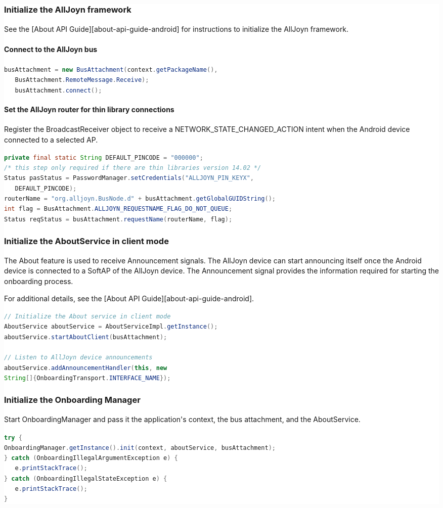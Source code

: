 ### Initialize the AllJoyn framework

See the [About API Guide][about-api-guide-android] for instructions to
initialize the AllJoyn framework.

#### Connect to the AllJoyn bus

```java
busAttachment = new BusAttachment(context.getPackageName(),
   BusAttachment.RemoteMessage.Receive);
   busAttachment.connect();
```

#### Set the AllJoyn router for thin library connections

Register the BroadcastReceiver object to receive a NETWORK_STATE_CHANGED_ACTION
intent when the Android device connected to a selected AP.

```java
private final static String DEFAULT_PINCODE = "000000";
/* this step only required if there are thin libraries version 14.02 */
Status pasStatus = PasswordManager.setCredentials("ALLJOYN_PIN_KEYX",
   DEFAULT_PINCODE);
routerName = "org.alljoyn.BusNode.d" + busAttachment.getGlobalGUIDString();
int flag = BusAttachment.ALLJOYN_REQUESTNAME_FLAG_DO_NOT_QUEUE;
Status reqStatus = busAttachment.requestName(routerName, flag);
```

### Initialize the AboutService in client mode

The About feature is used to receive Announcement signals.
The AllJoyn device can start announcing itself once the Android
device is connected to a SoftAP of the AllJoyn device.
The Announcement signal provides the information required
for starting the onboarding process.

For additional details, see the [About API Guide][about-api-guide-android].

```java
// Initialize the About service in client mode
AboutService aboutService = AboutServiceImpl.getInstance();
aboutService.startAboutClient(busAttachment);

// Listen to AllJoyn device announcements
aboutService.addAnnouncementHandler(this, new
String[]{OnboardingTransport.INTERFACE_NAME});
```

### Initialize the Onboarding Manager

Start OnboardingManager and pass it the application's context,
the bus attachment, and the AboutService.

```java
try {
OnboardingManager.getInstance().init(context, aboutService, busAttachment);
} catch (OnboardingIllegalArgumentException e) {
   e.printStackTrace();
} catch (OnboardingIllegalStateException e) {
   e.printStackTrace();
}
```


[building-android]: /develop/building/android
[about-api-guide-java]: /develop/api-guide/about/java
[implement-onboarder-app]: #implementing-the-onboarder-application
[onboarding-state-diagram]: /files/develop/api-guide/onboarding-state-diagram.png
[use-wifi-scan-list-onboarder]: #use-wifi-scan-list-onboarder